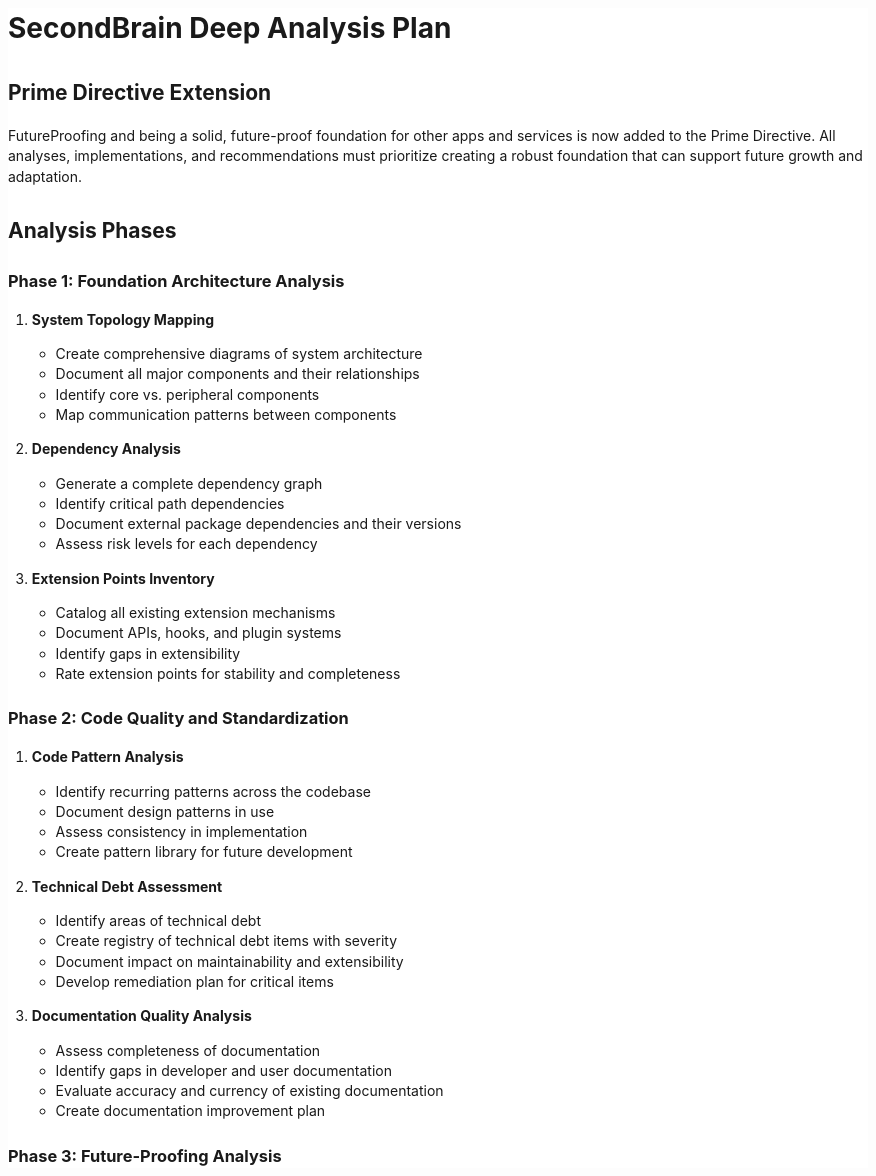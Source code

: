 # SecondBrain Deep Analysis Plan

## Prime Directive Extension

FutureProofing and being a solid, future-proof foundation for other apps and services is now added to the Prime Directive. All analyses, implementations, and recommendations must prioritize creating a robust foundation that can support future growth and adaptation.

## Analysis Phases

### Phase 1: Foundation Architecture Analysis

1. **System Topology Mapping**
   - Create comprehensive diagrams of system architecture
   - Document all major components and their relationships
   - Identify core vs. peripheral components
   - Map communication patterns between components

2. **Dependency Analysis**
   - Generate a complete dependency graph
   - Identify critical path dependencies
   - Document external package dependencies and their versions
   - Assess risk levels for each dependency

3. **Extension Points Inventory**
   - Catalog all existing extension mechanisms
   - Document APIs, hooks, and plugin systems
   - Identify gaps in extensibility
   - Rate extension points for stability and completeness

### Phase 2: Code Quality and Standardization

1. **Code Pattern Analysis**
   - Identify recurring patterns across the codebase
   - Document design patterns in use
   - Assess consistency in implementation
   - Create pattern library for future development

2. **Technical Debt Assessment**
   - Identify areas of technical debt
   - Create registry of technical debt items with severity
   - Document impact on maintainability and extensibility
   - Develop remediation plan for critical items

3. **Documentation Quality Analysis**
   - Assess completeness of documentation
   - Identify gaps in developer and user documentation
   - Evaluate accuracy and currency of existing documentation
   - Create documentation improvement plan

### Phase 3: Future-Proofing Analysis
